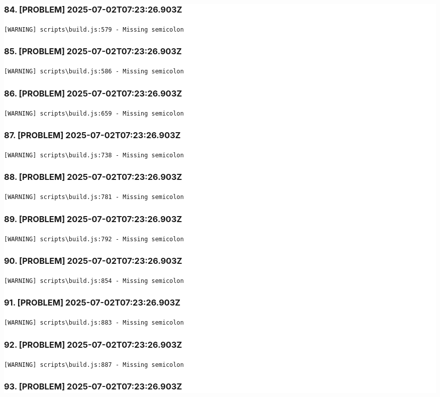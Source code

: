 ### 84. [PROBLEM] 2025-07-02T07:23:26.903Z

```
[WARNING] scripts\build.js:579 - Missing semicolon
```

### 85. [PROBLEM] 2025-07-02T07:23:26.903Z

```
[WARNING] scripts\build.js:586 - Missing semicolon
```

### 86. [PROBLEM] 2025-07-02T07:23:26.903Z

```
[WARNING] scripts\build.js:659 - Missing semicolon
```

### 87. [PROBLEM] 2025-07-02T07:23:26.903Z

```
[WARNING] scripts\build.js:738 - Missing semicolon
```

### 88. [PROBLEM] 2025-07-02T07:23:26.903Z

```
[WARNING] scripts\build.js:781 - Missing semicolon
```

### 89. [PROBLEM] 2025-07-02T07:23:26.903Z

```
[WARNING] scripts\build.js:792 - Missing semicolon
```

### 90. [PROBLEM] 2025-07-02T07:23:26.903Z

```
[WARNING] scripts\build.js:854 - Missing semicolon
```

### 91. [PROBLEM] 2025-07-02T07:23:26.903Z

```
[WARNING] scripts\build.js:883 - Missing semicolon
```

### 92. [PROBLEM] 2025-07-02T07:23:26.903Z

```
[WARNING] scripts\build.js:887 - Missing semicolon
```

### 93. [PROBLEM] 2025-07-02T07:23:26.903Z
